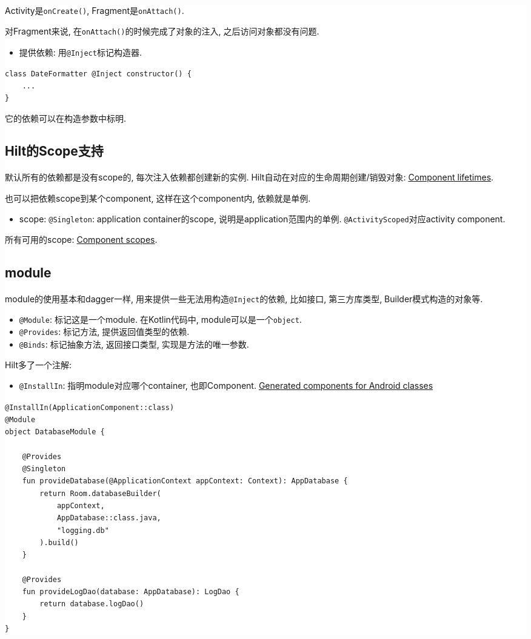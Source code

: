 Activity是`onCreate()`, Fragment是`onAttach()`.

对Fragment来说, 在`onAttach()`的时候完成了对象的注入, 之后访问对象都没有问题.

* 提供依赖: 用`@Inject`标记构造器.
```
class DateFormatter @Inject constructor() {
    ...
}
```
它的依赖可以在构造参数中标明.

## Hilt的Scope支持
默认所有的依赖都是没有scope的, 每次注入依赖都创建新的实例.
Hilt自动在对应的生命周期创建/销毁对象: [Component lifetimes](https://developer.android.com/training/dependency-injection/hilt-android#component-lifetimes).

也可以把依赖scope到某个component, 这样在这个component内, 依赖就是单例.
* scope: `@Singleton`: application container的scope, 说明是application范围内的单例. `@ActivityScoped`对应activity component.


所有可用的scope: [Component scopes](https://developer.android.com/training/dependency-injection/hilt-android#component-scopes).


## module
module的使用基本和dagger一样, 用来提供一些无法用构造`@Inject`的依赖, 比如接口, 第三方库类型, Builder模式构造的对象等.

* `@Module`: 标记这是一个module. 在Kotlin代码中, module可以是一个`object`.
* `@Provides`: 标记方法, 提供返回值类型的依赖.
* `@Binds`: 标记抽象方法, 返回接口类型, 实现是方法的唯一参数.

Hilt多了一个注解: 
* `@InstallIn`: 指明module对应哪个container, 也即Component.
[Generated components for Android classes](https://developer.android.com/training/dependency-injection/hilt-android#generated-components)

```
@InstallIn(ApplicationComponent::class)
@Module
object DatabaseModule {

    @Provides
    @Singleton
    fun provideDatabase(@ApplicationContext appContext: Context): AppDatabase {
        return Room.databaseBuilder(
            appContext,
            AppDatabase::class.java,
            "logging.db"
        ).build()
    }

    @Provides
    fun provideLogDao(database: AppDatabase): LogDao {
        return database.logDao()
    }
}
```
